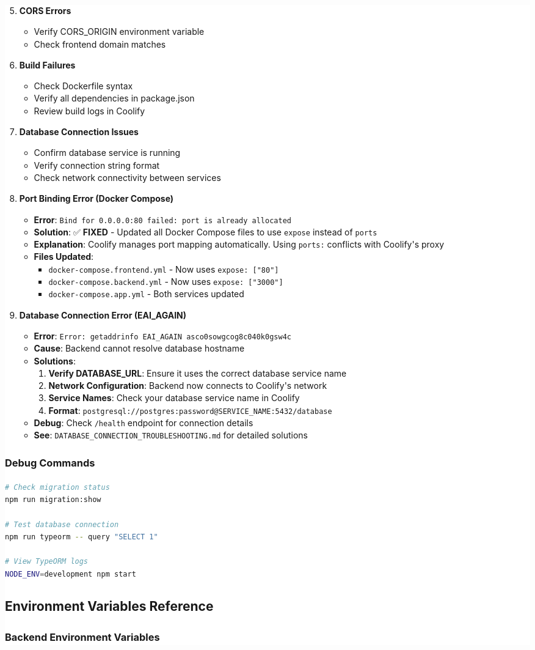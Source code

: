 5. **CORS Errors**

   - Verify CORS_ORIGIN environment variable
   - Check frontend domain matches

6. **Build Failures**

   - Check Dockerfile syntax
   - Verify all dependencies in package.json
   - Review build logs in Coolify

7. **Database Connection Issues**

   - Confirm database service is running
   - Verify connection string format
   - Check network connectivity between services

8. **Port Binding Error (Docker Compose)**

   - **Error**: `Bind for 0.0.0.0:80 failed: port is already allocated`
   - **Solution**: ✅ **FIXED** - Updated all Docker Compose files to use `expose` instead of `ports`
   - **Explanation**: Coolify manages port mapping automatically. Using `ports:` conflicts with Coolify's proxy
   - **Files Updated**:
     - `docker-compose.frontend.yml` - Now uses `expose: ["80"]`
     - `docker-compose.backend.yml` - Now uses `expose: ["3000"]`
     - `docker-compose.app.yml` - Both services updated

9. **Database Connection Error (EAI_AGAIN)**

   - **Error**: `Error: getaddrinfo EAI_AGAIN asco0sowgcog8c040k0gsw4c`
   - **Cause**: Backend cannot resolve database hostname
   - **Solutions**:
     1. **Verify DATABASE_URL**: Ensure it uses the correct database service name
     2. **Network Configuration**: Backend now connects to Coolify's network
     3. **Service Names**: Check your database service name in Coolify
     4. **Format**: `postgresql://postgres:password@SERVICE_NAME:5432/database`
   - **Debug**: Check `/health` endpoint for connection details
   - **See**: `DATABASE_CONNECTION_TROUBLESHOOTING.md` for detailed solutions

### Debug Commands

```bash
# Check migration status
npm run migration:show

# Test database connection
npm run typeorm -- query "SELECT 1"

# View TypeORM logs
NODE_ENV=development npm start
```

## Environment Variables Reference

### Backend Environment Variables
